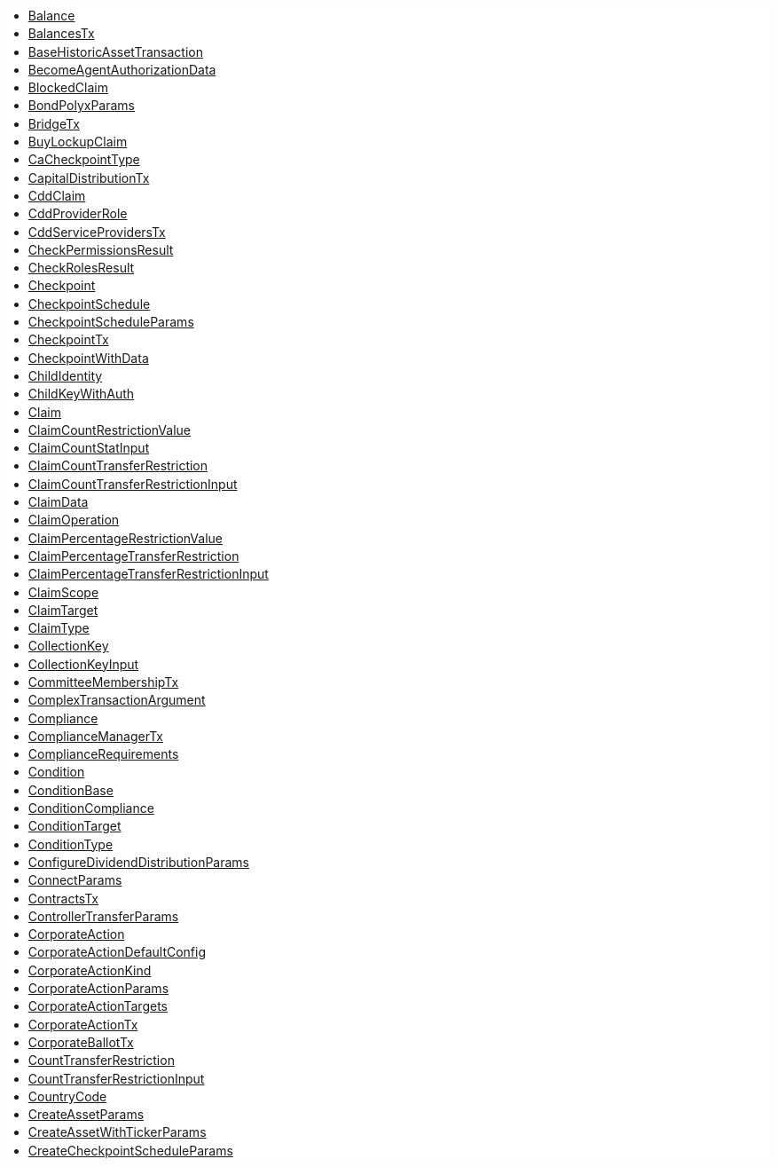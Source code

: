 - [Balance](../wiki/types#balance)
- [BalancesTx](../wiki/types#balancestx)
- [BaseHistoricAssetTransaction](../wiki/types#basehistoricassettransaction)
- [BecomeAgentAuthorizationData](../wiki/types#becomeagentauthorizationdata)
- [BlockedClaim](../wiki/types#blockedclaim)
- [BondPolyxParams](../wiki/types#bondpolyxparams)
- [BridgeTx](../wiki/types#bridgetx)
- [BuyLockupClaim](../wiki/types#buylockupclaim)
- [CaCheckpointType](../wiki/types#cacheckpointtype)
- [CapitalDistributionTx](../wiki/types#capitaldistributiontx)
- [CddClaim](../wiki/types#cddclaim)
- [CddProviderRole](../wiki/types#cddproviderrole)
- [CddServiceProvidersTx](../wiki/types#cddserviceproviderstx)
- [CheckPermissionsResult](../wiki/types#checkpermissionsresult)
- [CheckRolesResult](../wiki/types#checkrolesresult)
- [Checkpoint](../wiki/types#checkpoint)
- [CheckpointSchedule](../wiki/types#checkpointschedule)
- [CheckpointScheduleParams](../wiki/types#checkpointscheduleparams)
- [CheckpointTx](../wiki/types#checkpointtx)
- [CheckpointWithData](../wiki/types#checkpointwithdata)
- [ChildIdentity](../wiki/types#childidentity)
- [ChildKeyWithAuth](../wiki/types#childkeywithauth)
- [Claim](../wiki/types#claim)
- [ClaimCountRestrictionValue](../wiki/types#claimcountrestrictionvalue)
- [ClaimCountStatInput](../wiki/types#claimcountstatinput)
- [ClaimCountTransferRestriction](../wiki/types#claimcounttransferrestriction)
- [ClaimCountTransferRestrictionInput](../wiki/types#claimcounttransferrestrictioninput)
- [ClaimData](../wiki/types#claimdata)
- [ClaimOperation](../wiki/types#claimoperation)
- [ClaimPercentageRestrictionValue](../wiki/types#claimpercentagerestrictionvalue)
- [ClaimPercentageTransferRestriction](../wiki/types#claimpercentagetransferrestriction)
- [ClaimPercentageTransferRestrictionInput](../wiki/types#claimpercentagetransferrestrictioninput)
- [ClaimScope](../wiki/types#claimscope)
- [ClaimTarget](../wiki/types#claimtarget)
- [ClaimType](../wiki/types#claimtype)
- [CollectionKey](../wiki/types#collectionkey)
- [CollectionKeyInput](../wiki/types#collectionkeyinput)
- [CommitteeMembershipTx](../wiki/types#committeemembershiptx)
- [ComplexTransactionArgument](../wiki/types#complextransactionargument)
- [Compliance](../wiki/types#compliance)
- [ComplianceManagerTx](../wiki/types#compliancemanagertx)
- [ComplianceRequirements](../wiki/types#compliancerequirements)
- [Condition](../wiki/types#condition)
- [ConditionBase](../wiki/types#conditionbase)
- [ConditionCompliance](../wiki/types#conditioncompliance)
- [ConditionTarget](../wiki/types#conditiontarget)
- [ConditionType](../wiki/types#conditiontype)
- [ConfigureDividendDistributionParams](../wiki/types#configuredividenddistributionparams)
- [ConnectParams](../wiki/types#connectparams)
- [ContractsTx](../wiki/types#contractstx)
- [ControllerTransferParams](../wiki/types#controllertransferparams)
- [CorporateAction](../wiki/types#corporateaction)
- [CorporateActionDefaultConfig](../wiki/types#corporateactiondefaultconfig)
- [CorporateActionKind](../wiki/types#corporateactionkind)
- [CorporateActionParams](../wiki/types#corporateactionparams)
- [CorporateActionTargets](../wiki/types#corporateactiontargets)
- [CorporateActionTx](../wiki/types#corporateactiontx)
- [CorporateBallotTx](../wiki/types#corporateballottx)
- [CountTransferRestriction](../wiki/types#counttransferrestriction)
- [CountTransferRestrictionInput](../wiki/types#counttransferrestrictioninput)
- [CountryCode](../wiki/types#countrycode)
- [CreateAssetParams](../wiki/types#createassetparams)
- [CreateAssetWithTickerParams](../wiki/types#createassetwithtickerparams)
- [CreateCheckpointScheduleParams](../wiki/types#createcheckpointscheduleparams)